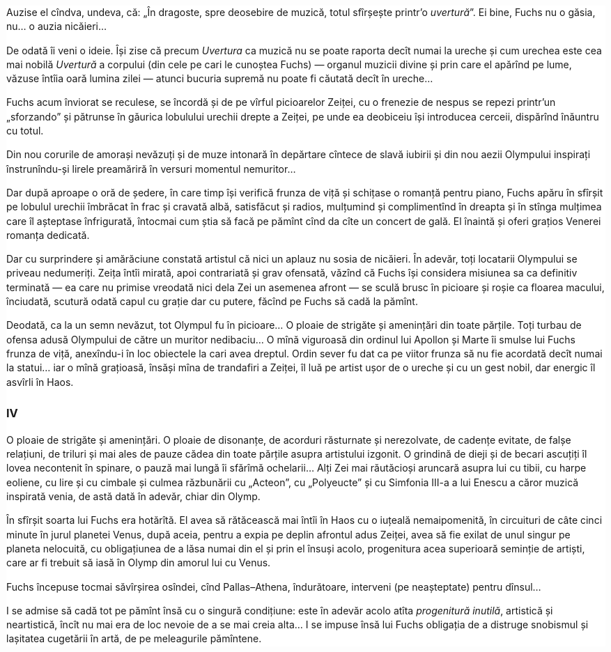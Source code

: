 Auzise el cîndva, undeva, că: „În dragoste, spre deosebire de muzică, totul sfîrșește printr’o _uvertură_”. Ei bine, Fuchs nu o găsia, nu… o auzia nicăieri…

De odată îi veni o ideie. Își zise că precum _Uvertura_ ca muzică nu se poate raporta decît numai la ureche și cum urechea este cea mai nobilă _Uvertură_ a corpului (din cele pe cari le cunoștea Fuchs) — organul muzicii divine și prin care el apărînd pe lume, văzuse întîia oară lumina zilei — atunci bucuria supremă nu poate fi căutată decît în ureche…

Fuchs acum înviorat se reculese, se încordă și de pe vîrful picioarelor Zeiței, cu o frenezie de nespus se repezi printr’un „sforzando” și pătrunse în găurica lobulului urechii drepte a Zeiței, pe unde ea deobiceiu își introducea cerceii, dispărînd înăuntru cu totul.

Din nou corurile de amorași nevăzuți și de muze intonară în depărtare cîntece de slavă iubirii și din nou aezii Olympului inspirați înstrunîndu-și lirele preamăriră în versuri momentul nemuritor…

Dar după aproape o oră de ședere, în care timp își verifică frunza de viță și schițase o romanță pentru piano, Fuchs apăru în sfîrșit pe lobulul urechii îmbrăcat în frac și cravată albă, satisfăcut și radios, mulțumind și complimentînd în dreapta și în stînga mulțimea care îl așteptase înfrigurată, întocmai cum știa să facă pe pămînt cînd da cîte un concert de gală. El înaintă și oferi grațios Venerei romanța dedicată.

Dar cu surprindere și amărăciune constată artistul că nici un aplauz nu sosia de nicăieri. În adevăr, toți locatarii Olympului se priveau nedumeriți. Zeița întîi mirată, apoi contrariată și grav ofensată, văzînd că Fuchs își considera misiunea sa ca definitiv terminată — ea care nu primise vreodată nici dela Zei un asemenea afront — se sculă brusc în picioare și roșie ca floarea macului, înciudată, scutură odată capul cu grație dar cu putere, făcînd pe Fuchs să cadă la pămînt.

Deodată, ca la un semn nevăzut, tot Olympul fu în picioare… O ploaie de strigăte și amenințări din toate părțile. Toți turbau de ofensa adusă Olympului de către un muritor nedibaciu… O mînă viguroasă din ordinul lui Apollon și Marte îi smulse lui Fuchs frunza de viță, anexîndu-i în loc obiectele la cari avea dreptul. Ordin sever fu dat ca pe viitor frunza să nu fie acordată decît numai la statui… iar o mînă grațioasă, însăși mîna de trandafiri a Zeiței, îl luă pe artist ușor de o ureche și cu un gest nobil, dar energic îl asvîrli în Haos.

### IV

O ploaie de strigăte și amenințări. O ploaie de disonanțe, de acorduri răsturnate și nerezolvate, de cadențe evitate, de falșe relațiuni, de triluri și mai ales de pauze cădea din toate părțile asupra artistului izgonit. O grindină de dieji și de becari ascuțiți îl lovea necontenit în spinare, o pauză mai lungă îi sfărîmă ochelarii… Alți Zei mai răutăcioși aruncară asupra lui cu tibii, cu harpe eoliene, cu lire și cu cimbale și culmea răzbunării cu „Acteon”, cu „Polyeucte” și cu Simfonia III-a a lui Enescu a căror muzică inspirată venia, de astă dată în adevăr, chiar din Olymp.

În sfîrșit soarta lui Fuchs era hotărîtă. El avea să rătăcească mai întîi în Haos cu o iuțeală nemaipomenită, în circuituri de câte cinci minute în jurul planetei Venus, după aceia, pentru a expia pe deplin afrontul adus Zeiței, avea să fie exilat de unul singur pe planeta nelocuită, cu obligațiunea de a lăsa numai din el și prin el însuși acolo, progenitura acea superioară seminție de artiști, care ar fi trebuit să iasă în Olymp din amorul lui cu Venus.

Fuchs începuse tocmai săvîrșirea osîndei, cînd Pallas–Athena, îndurătoare, interveni (pe neașteptate) pentru dînsul…

I se admise să cadă tot pe pămînt însă cu o singură condițiune: este în adevăr acolo atîta _progenitură inutilă_, artistică și neartistică, încît nu mai era de loc nevoie de a se mai creia alta… I se impuse însă lui Fuchs obligația de a distruge snobismul și lașitatea cugetării în artă, de pe meleagurile pămîntene.
